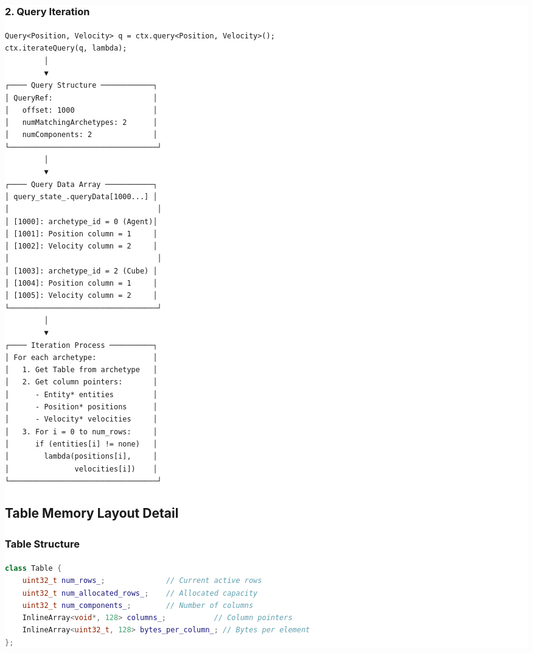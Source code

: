 ### 2. Query Iteration

```
Query<Position, Velocity> q = ctx.query<Position, Velocity>();
ctx.iterateQuery(q, lambda);
         │
         ▼
┌──── Query Structure ────────────┐
│ QueryRef:                       │
│   offset: 1000                  │
│   numMatchingArchetypes: 2      │
│   numComponents: 2              │
└──────────────────────────────────┘
         │
         ▼
┌──── Query Data Array ───────────┐
│ query_state_.queryData[1000...] │
│                                  │
│ [1000]: archetype_id = 0 (Agent)│
│ [1001]: Position column = 1     │
│ [1002]: Velocity column = 2     │
│                                  │
│ [1003]: archetype_id = 2 (Cube) │
│ [1004]: Position column = 1     │
│ [1005]: Velocity column = 2     │
└──────────────────────────────────┘
         │
         ▼
┌──── Iteration Process ──────────┐
│ For each archetype:             │
│   1. Get Table from archetype   │
│   2. Get column pointers:       │
│      - Entity* entities         │
│      - Position* positions      │
│      - Velocity* velocities     │
│   3. For i = 0 to num_rows:     │
│      if (entities[i] != none)   │
│        lambda(positions[i],     │
│               velocities[i])    │
└──────────────────────────────────┘
```

## Table Memory Layout Detail

### Table Structure

```cpp
class Table {
    uint32_t num_rows_;              // Current active rows
    uint32_t num_allocated_rows_;    // Allocated capacity
    uint32_t num_components_;        // Number of columns
    InlineArray<void*, 128> columns_;           // Column pointers
    InlineArray<uint32_t, 128> bytes_per_column_; // Bytes per element
};
```
